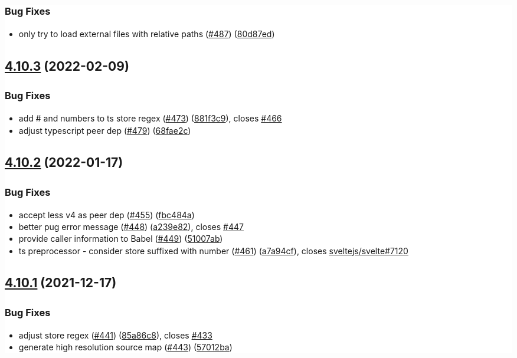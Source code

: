 ### Bug Fixes

* only try to load external files with relative paths ([#487](https://github.com/sveltejs/svelte-preprocess/issues/487)) ([80d87ed](https://github.com/sveltejs/svelte-preprocess/commit/80d87edac4723401db47d06ed03bb6cd388c21d9))



## [4.10.3](https://github.com/sveltejs/svelte-preprocess/compare/v4.10.2...v4.10.3) (2022-02-09)


### Bug Fixes

* add # and numbers to ts store regex ([#473](https://github.com/sveltejs/svelte-preprocess/issues/473)) ([881f3c9](https://github.com/sveltejs/svelte-preprocess/commit/881f3c9ad6118fb66b560494a67042944567e0ec)), closes [#466](https://github.com/sveltejs/svelte-preprocess/issues/466)
* adjust typescript peer dep ([#479](https://github.com/sveltejs/svelte-preprocess/issues/479)) ([68fae2c](https://github.com/sveltejs/svelte-preprocess/commit/68fae2c56fb3e22ff21f12c9aab74b42ad4f7bb8))



## [4.10.2](https://github.com/sveltejs/svelte-preprocess/compare/v4.10.1...v4.10.2) (2022-01-17)


### Bug Fixes

* accept less v4 as peer dep ([#455](https://github.com/sveltejs/svelte-preprocess/issues/455)) ([fbc484a](https://github.com/sveltejs/svelte-preprocess/commit/fbc484a6d0394928c1318b70dfe007fed1d9fdac))
* better pug error message ([#448](https://github.com/sveltejs/svelte-preprocess/issues/448)) ([a239e82](https://github.com/sveltejs/svelte-preprocess/commit/a239e829295bde5f62383697266cefe7767dd0e2)), closes [#447](https://github.com/sveltejs/svelte-preprocess/issues/447)
* provide caller information to Babel ([#449](https://github.com/sveltejs/svelte-preprocess/issues/449)) ([51007ab](https://github.com/sveltejs/svelte-preprocess/commit/51007abf946ffdd1d407c6bcf86439d38e113626))
* ts preprocessor - consider store suffixed with number ([#461](https://github.com/sveltejs/svelte-preprocess/issues/461)) ([a7a94cf](https://github.com/sveltejs/svelte-preprocess/commit/a7a94cfb29f6ea85cfafd1afa2c61363f72cb4b3)), closes [sveltejs/svelte#7120](https://github.com/sveltejs/svelte/issues/7120)



## [4.10.1](https://github.com/sveltejs/svelte-preprocess/compare/v4.10.0...v4.10.1) (2021-12-17)


### Bug Fixes

* adjust store regex ([#441](https://github.com/sveltejs/svelte-preprocess/issues/441)) ([85a86c8](https://github.com/sveltejs/svelte-preprocess/commit/85a86c86513f98c2b02f2d314a18b0e68378c8f6)), closes [#433](https://github.com/sveltejs/svelte-preprocess/issues/433)
* generate high resolution source map ([#443](https://github.com/sveltejs/svelte-preprocess/issues/443)) ([57012ba](https://github.com/sveltejs/svelte-preprocess/commit/57012ba9f87abfec99f061196fb955da4ccfa384))
